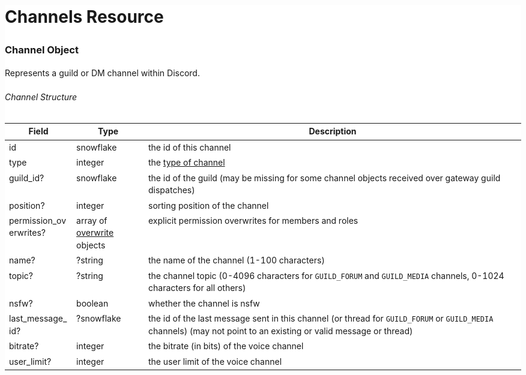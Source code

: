 # Channels Resource

### Channel Object

Represents a guild or DM channel within Discord.

###### Channel Structure

| Field                               | Type                                                                        | Description                                                                                                                                                                                                                                                                                                   |
|-------------------------------------|-----------------------------------------------------------------------------|---------------------------------------------------------------------------------------------------------------------------------------------------------------------------------------------------------------------------------------------------------------------------------------------------------------|
| id                                  | snowflake                                                                   | the id of this channel                                                                                                                                                                                                                                                                                        |
| type                                | integer                                                                     | the [type of channel](#DOCS_RESOURCES_CHANNEL/channel-object-channel-types)                                                                                                                                                                                                                                   |
| guild_id?                           | snowflake                                                                   | the id of the guild (may be missing for some channel objects received over gateway guild dispatches)                                                                                                                                                                                                          |
| position?                           | integer                                                                     | sorting position of the channel                                                                                                                                                                                                                                                                               |
| permission_overwrites?              | array of [overwrite](#DOCS_RESOURCES_CHANNEL/overwrite-object) objects      | explicit permission overwrites for members and roles                                                                                                                                                                                                                                                          |
| name?                               | ?string                                                                     | the name of the channel (1-100 characters)                                                                                                                                                                                                                                                                    |
| topic?                              | ?string                                                                     | the channel topic (0-4096 characters for `GUILD_FORUM` and `GUILD_MEDIA` channels, 0-1024 characters for all others)                                                                                                                                                                                          |
| nsfw?                               | boolean                                                                     | whether the channel is nsfw                                                                                                                                                                                                                                                                                   |
| last_message_id?                    | ?snowflake                                                                  | the id of the last message sent in this channel (or thread for `GUILD_FORUM` or `GUILD_MEDIA` channels) (may not point to an existing or valid message or thread)                                                                                                                                             |
| bitrate?                            | integer                                                                     | the bitrate (in bits) of the voice channel                                                                                                                                                                                                                                                                    |
| user_limit?                         | integer                                                                     | the user limit of the voice channel                                                                                                                                                                                                                                                                           |